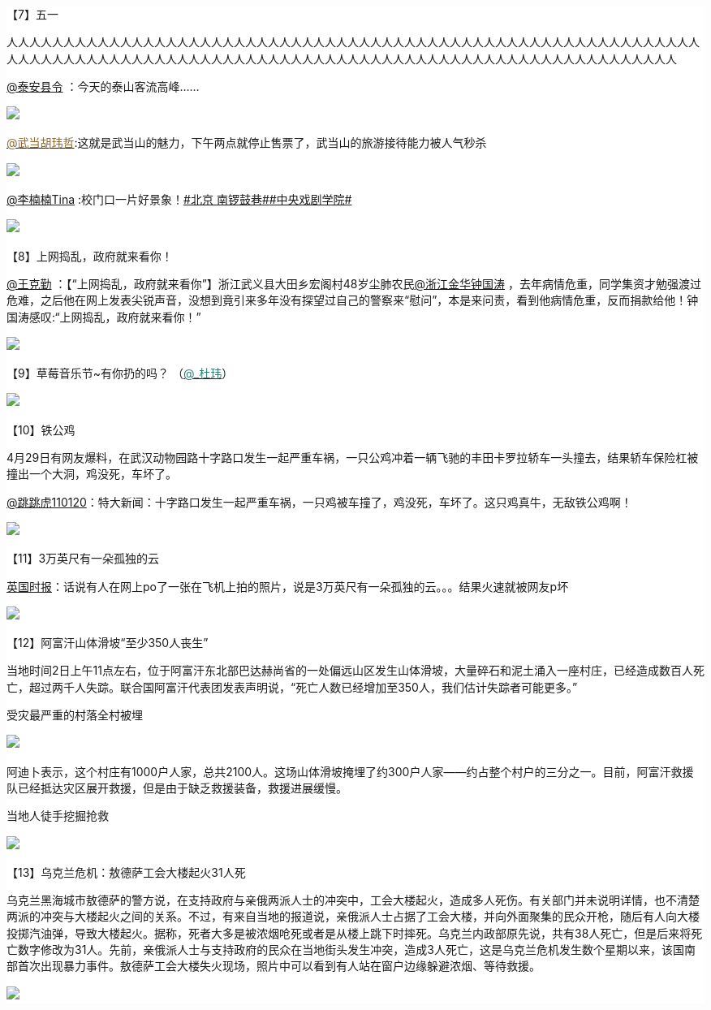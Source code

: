 <p>【7】五一</p>
<p>人人人人人人人人人人人人人人人人人人人人人人人人人人人人人人人人人人人人人人人人人人人人人人人人人人人人人人人人人人人人人人人人人人人人人人人人人人人人人人人人人人人人人人人人人人人人人人人人人人人人人人人人人人人人人人人人人人人人人人人人</p>
<div class="WB_info">
<a class="WB_name S_func3" title="泰安县令" href="http://weibo.com/qq402665" usercard="id=2093494651" nick-name="泰安县令" node-type="feed_list_originNick">@泰安县令</a> ：今天的泰山客流高峰……</div>
<p><img style="BORDER-BOTTOM-COLOR: #000000; BORDER-TOP-COLOR: #000000; BORDER-RIGHT-COLOR: #000000; BORDER-LEFT-COLOR: #000000" border="0" src="http://ptimg.org:88/dapenti/DJc2lTgN/Y3Adw.jpg"></p>
<p><a class="S_func1" href="http://weibo.com/2443579043" target="_blank"><font color="#8e6934">@武当胡玮哲</font></a>:这就是武当山的魅力，下午两点就停止售票了，武当山的旅游接待能力被人气秒杀</p>
<p><img style="BORDER-BOTTOM-COLOR: #000000; BORDER-TOP-COLOR: #000000; BORDER-RIGHT-COLOR: #000000; BORDER-LEFT-COLOR: #000000" border="0" src="http://ptimg.org:88/dapenti/DJcDyBt3/7dthT.jpg"></p>
<div node-type="feed_list_forwardContent">
<div class="WB_info">
<a class="WB_name S_func3" title="李楠楠Tina" href="http://weibo.com/tinananana38" usercard="id=1783893493" nick-name="李楠楠Tina" node-type="feed_list_originNick">@李楠楠Tina</a> :校门口一片好景象！<a class="a_topic" href="http://huati.weibo.com/k/%E5%8C%97%E4%BA%AC+%E5%8D%97%E9%94%A3%E9%BC%93%E5%B7%B7?from=501" extra-data="type=topic" render="ext">#北京 南锣鼓巷#</a><a class="a_topic" href="http://huati.weibo.com/k/%E4%B8%AD%E5%A4%AE%E6%88%8F%E5%89%A7%E5%AD%A6%E9%99%A2?from=501" extra-data="type=topic" render="ext">#中央戏剧学院#</a> </div>
</div>
<p><img style="BORDER-BOTTOM-COLOR: #000000; BORDER-TOP-COLOR: #000000; BORDER-RIGHT-COLOR: #000000; BORDER-LEFT-COLOR: #000000" border="0" src="http://ptimg.org:88/dapenti/DJbVt5yh/4m4BC.jpg"></p>
<p>【8】上网捣乱，政府就来看你！</p>
<div class="WB_info">
<a class="WB_name S_func3" title="王克勤" href="http://weibo.com/u/1700757973" usercard="id=1700757973" nick-name="王克勤" node-type="feed_list_originNick">@王克勤</a> ：【“上网捣乱，政府就来看你”】浙江武义县大田乡宏阁村48岁尘肺农民<a href="http://weibo.com/n/%E6%B5%99%E6%B1%9F%E9%87%91%E5%8D%8E%E9%92%9F%E5%9B%BD%E6%B6%9B?from=feed&amp;loc=at" usercard="name=浙江金华钟国涛" extra-data="type=atname" render="ext">@浙江金华钟国涛</a> ，去年病情危重，同学集资才勉强渡过危难，之后他在网上发表尖锐声音，没想到竟引来多年没有探望过自己的警察来“慰问”，本是来问责，看到他病情危重，反而捐款给他！钟国涛感叹:“上网捣乱，政府就来看你！”</div>
<p><img style="BORDER-BOTTOM-COLOR: #000000; BORDER-TOP-COLOR: #000000; BORDER-RIGHT-COLOR: #000000; BORDER-LEFT-COLOR: #000000" border="0" src="http://ptimg.org:88/dapenti/DJbGpJgu/mJwWr.jpg"></p>
<p>【9】草莓音乐节~有你扔的吗？ （<a class="S_func1" href="http://weibo.com/1285178660" target="_blank"><font color="#307d74">@_杜玮</font></a>）</p>
<p><img style="BORDER-BOTTOM-COLOR: #000000; BORDER-TOP-COLOR: #000000; BORDER-RIGHT-COLOR: #000000; BORDER-LEFT-COLOR: #000000" border="0" src="http://ptimg.org:88/dapenti/DJcgO1Nd/rQs7m.jpg"></p>
<p>【10】铁公鸡</p>
<p>4月29日有网友爆料，在武汉动物园路十字路口发生一起严重车祸，一只公鸡冲着一辆飞驰的丰田卡罗拉轿车一头撞去，结果轿车保险杠被撞出一个大洞，鸡没死，车坏了。</p>
<p><a class="S_func1" href="http://weibo.com/2113342842" target="_blank">@跳跳虎110120</a>：特大新闻：十字路口发生一起严重车祸，一只鸡被车撞了，鸡没死，车坏了。这只鸡真牛，无敌铁公鸡啊！</p>
<p><img style="BORDER-BOTTOM-COLOR: #000000; BORDER-TOP-COLOR: #000000; BORDER-RIGHT-COLOR: #000000; BORDER-LEFT-COLOR: #000000" border="0" src="http://ptimg.org:88/dapenti/DJcvdLFE/EK7xt.jpg"></p>
<p>【11】3万英尺有一朵孤独的云</p>
<div class="WB_info">
<a class="WB_name S_func1" title="英国时报" href="http://weibo.com/uktimes" target="_blank" usercard="id=3099016097" nick-name="英国时报">英国时报</a>：话说有人在网上po了一张在飞机上拍的照片，说是3万英尺有一朵孤独的云。。。结果火速就被网友p坏</div>
<p><img style="BORDER-BOTTOM-COLOR: #000000; BORDER-TOP-COLOR: #000000; BORDER-RIGHT-COLOR: #000000; BORDER-LEFT-COLOR: #000000" border="0" src="http://ww1.sinaimg.cn/large/b8b73ba1gw1eg01epczdpj20hp3k2tp6.jpg"></p>
<p>【12】阿富汗山体滑坡“至少350人丧生”</p>
<p>当地时间2日上午11点左右，位于阿富汗东北部巴达赫尚省的一处偏远山区发生山体滑坡，大量碎石和泥土涌入一座村庄，已经造成数百人死亡，超过两千人失踪。联合国阿富汗代表团发表声明说，“死亡人数已经增加至350人，我们估计失踪者可能更多。”</p>
<p>受灾最严重的村落全村被埋</p>
<p><img style="BORDER-BOTTOM-COLOR: #000000; BORDER-TOP-COLOR: #000000; BORDER-RIGHT-COLOR: #000000; BORDER-LEFT-COLOR: #000000" border="0" src="http://ptimg.org:88/dapenti/DJcnJtNt/BCJ5k.jpg"></p>
<p>阿迪卜表示，这个村庄有1000户人家，总共2100人。这场山体滑坡掩埋了约300户人家——约占整个村户的三分之一。目前，阿富汗救援队已经抵达灾区展开救援，但是由于缺乏救援装备，救援进展缓慢。</p>
<p>当地人徒手挖掘抢救</p>
<p><img style="BORDER-BOTTOM-COLOR: #000000; BORDER-TOP-COLOR: #000000; BORDER-RIGHT-COLOR: #000000; BORDER-LEFT-COLOR: #000000" border="0" src="http://ptimg.org:88/dapenti/DJcmVFb6/ay6ob.jpg"></p>
<p>【13】乌克兰危机：敖德萨工会大楼起火31人死</p>
<p>乌克兰黑海城市敖德萨的警方说，在支持政府与亲俄两派人士的冲突中，工会大楼起火，造成多人死伤。有关部门并未说明详情，也不清楚两派的冲突与大楼起火之间的关系。不过，有来自当地的报道说，亲俄派人士占据了工会大楼，并向外面聚集的民众开枪，随后有人向大楼投掷汽油弹，导致大楼起火。据称，死者大多是被浓烟呛死或者是从楼上跳下时摔死。乌克兰内政部原先说，共有38人死亡，但是后来将死亡数字修改为31人。先前，亲俄派人士与支持政府的民众在当地街头发生冲突，造成3人死亡，这是乌克兰危机发生数个星期以来，该国南部首次出现暴力事件。敖德萨工会大楼失火现场，照片中可以看到有人站在窗户边缘躲避浓烟、等待救援。</p>
<p><img style="BORDER-BOTTOM-COLOR: #000000; BORDER-TOP-COLOR: #000000; BORDER-RIGHT-COLOR: #000000; BORDER-LEFT-COLOR: #000000" border="0" src="http://ptimg.org:88/dapenti/DJcORsSj/m4mGR.jpg"></p>